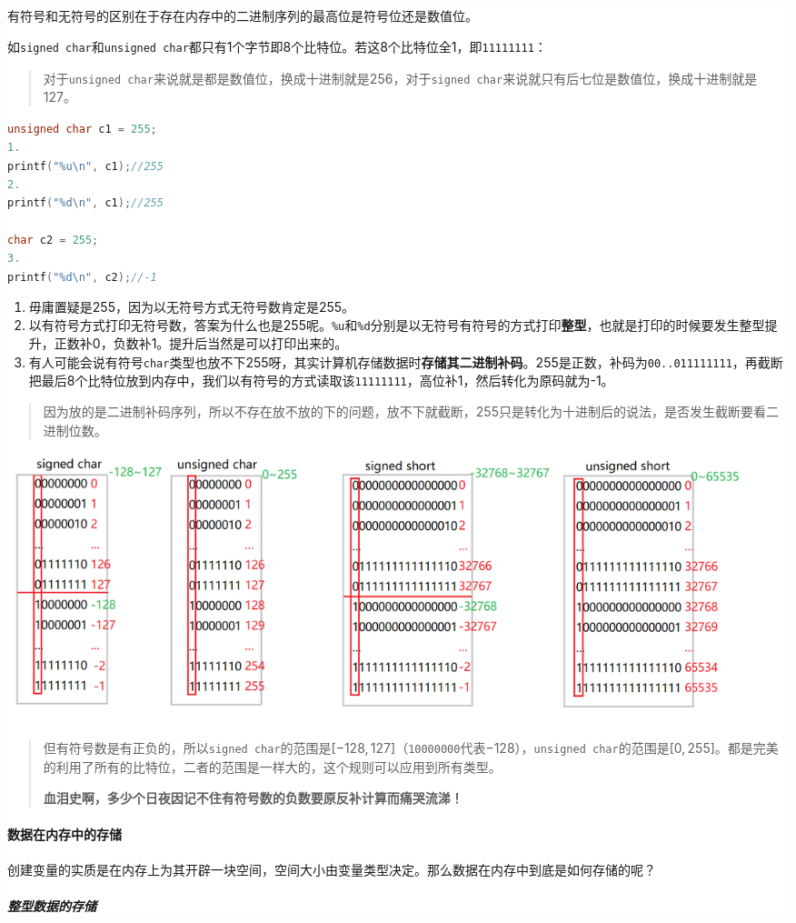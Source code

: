 有符号和无符号的区别在于存在内存中的二进制序列的最高位是符号位还是数值位。

如`signed char`和`unsigned char`都只有1个字节即8个比特位。若这8个比特位全1，即`11111111`：

> 对于`unsigned char`来说就是都是数值位，换成十进制就是256，对于`signed char`来说就只有后七位是数值位，换成十进制就是127。

~~~c
unsigned char c1 = 255;
1.
printf("%u\n", c1);//255
2.
printf("%d\n", c1);//255

char c2 = 255;
3.
printf("%d\n", c2);//-1
~~~

1. 毋庸置疑是255，因为以无符号方式无符号数肯定是255。
2. 以有符号方式打印无符号数，答案为什么也是255呢。`%u`和`%d`分别是以无符号有符号的方式打印**整型**，也就是打印的时候要发生整型提升，正数补0，负数补1。提升后当然是可以打印出来的。
3. 有人可能会说有符号`char`类型也放不下255呀，其实计算机存储数据时**存储其二进制补码**。255是正数，补码为`00..011111111`，再截断把最后8个比特位放到内存中，我们以有符号的方式读取该`11111111`，高位补1，然后转化为原码就为-1。

> 因为放的是二进制补码序列，所以不存在放不放的下的问题，放不下就截断，255只是转化为十进制后的说法，是否发生截断要看二进制位数。

<img src="数据的存储.assets/signed&unsigned char范围对比图示.png" style="zoom:80%;" />

> 但有符号数是有正负的，所以`signed char`的范围是$[-128,127]$（`10000000`代表$-128$），`unsigned char`的范围是$[0,255]$。都是完美的利用了所有的比特位，二者的范围是一样大的，这个规则可以应用到所有类型。
>
> **血泪史啊，多少个日夜因记不住有符号数的负数要原反补计算而痛哭流涕！**

#### 数据在内存中的存储

创建变量的实质是在内存上为其开辟一块空间，空间大小由变量类型决定。那么数据在内存中到底是如何存储的呢？

##### 整型数据的存储
